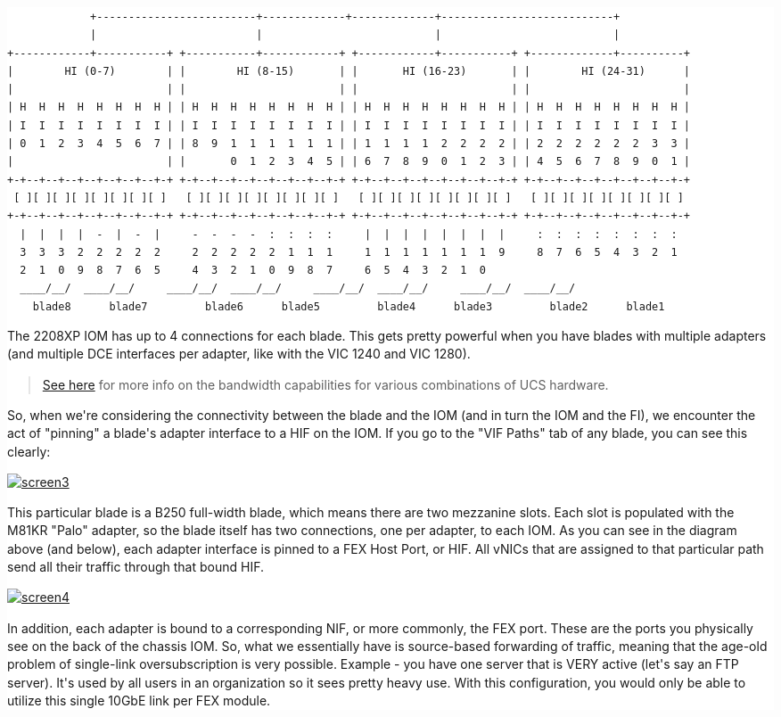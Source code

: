                  +-------------------------+-------------+-------------+---------------------------+           
                 |                         |                           |                           |           
    +------------+-----------+ +-----------+------------+ +------------+-----------+ +-------------+----------+
    |        HI (0-7)        | |        HI (8-15)       | |       HI (16-23)       | |        HI (24-31)      |
    |                        | |                        | |                        | |                        |
    | H  H  H  H  H  H  H  H | | H  H  H  H  H  H  H  H | | H  H  H  H  H  H  H  H | | H  H  H  H  H  H  H  H |
    | I  I  I  I  I  I  I  I | | I  I  I  I  I  I  I  I | | I  I  I  I  I  I  I  I | | I  I  I  I  I  I  I  I |
    | 0  1  2  3  4  5  6  7 | | 8  9  1  1  1  1  1  1 | | 1  1  1  1  2  2  2  2 | | 2  2  2  2  2  2  3  3 |
    |                        | |       0  1  2  3  4  5 | | 6  7  8  9  0  1  2  3 | | 4  5  6  7  8  9  0  1 |
    +-+--+--+--+--+--+--+--+-+ +-+--+--+--+--+--+--+--+-+ +-+--+--+--+--+--+--+--+-+ +-+--+--+--+--+--+--+--+-+
     [ ][ ][ ][ ][ ][ ][ ][ ]   [ ][ ][ ][ ][ ][ ][ ][ ]   [ ][ ][ ][ ][ ][ ][ ][ ]   [ ][ ][ ][ ][ ][ ][ ][ ]
    +-+--+--+--+--+--+--+--+-+ +-+--+--+--+--+--+--+--+-+ +-+--+--+--+--+--+--+--+-+ +-+--+--+--+--+--+--+--+-+
      |  |  |  |  -  |  -  |     -  -  -  -  :  :  :  :     |  |  |  |  |  |  |  |     :  :  :  :  :  :  :  : 
      3  3  3  2  2  2  2  2     2  2  2  2  2  1  1  1     1  1  1  1  1  1  1  9     8  7  6  5  4  3  2  1  
      2  1  0  9  8  7  6  5     4  3  2  1  0  9  8  7     6  5  4  3  2  1  0                                
      ____/__/  ____/__/     ____/__/  ____/__/     ____/__/  ____/__/     ____/__/  ____/__/ 
        blade8      blade7         blade6      blade5         blade4      blade3         blade2      blade1


The 2208XP IOM has up to 4 connections for each blade. This gets pretty powerful when you have blades with multiple adapters (and multiple DCE interfaces per adapter, like with the VIC 1240 and VIC 1280).

> [See here](https://keepingitclassless.net/2012/10/cisco-ucs-b200-m3-invalid-adaptor-iocard/) for more info on the bandwidth capabilities for various combinations of UCS hardware.

So, when we're considering the connectivity between the blade and the IOM (and in turn the IOM and the FI), we encounter the act of "pinning" a blade's adapter interface to a HIF on the IOM. If you go to the "VIF Paths" tab of any blade, you can see this clearly:

[![screen3](/assets/2013/06/screen3.png)](/assets/2013/06/screen3.png)

This particular blade is a B250 full-width blade, which means there are two mezzanine slots. Each slot is populated with the M81KR "Palo" adapter, so the blade itself has two connections, one per adapter, to each IOM. As you can see in the diagram above (and below), each adapter interface is pinned to a FEX Host Port, or HIF. All vNICs that are assigned to that particular path send all their traffic through that bound HIF.

[![screen4](/assets/2013/06/screen4.png)](/assets/2013/06/screen4.png)

In addition, each adapter is bound to a corresponding NIF, or more commonly, the FEX port. These are the ports you physically see on the back of the chassis IOM. So, what we essentially have is source-based forwarding of traffic, meaning that the age-old problem of single-link oversubscription is very possible. Example - you have one server that is VERY active (let's say an FTP server). It's used by all users in an organization so it sees pretty heavy use. With this configuration, you would only be able to utilize this single 10GbE link per FEX module.
